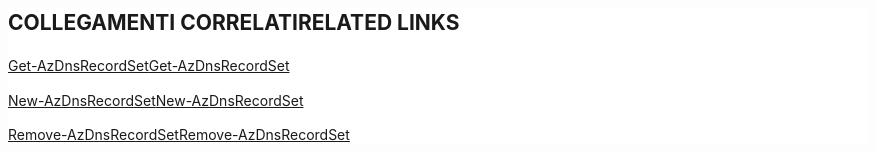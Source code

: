 ## <span data-ttu-id="41102-149">COLLEGAMENTI CORRELATI</span><span class="sxs-lookup"><span data-stu-id="41102-149">RELATED LINKS</span></span>

[<span data-ttu-id="41102-150">Get-AzDnsRecordSet</span><span class="sxs-lookup"><span data-stu-id="41102-150">Get-AzDnsRecordSet</span></span>](./Get-AzDnsRecordSet.md)

[<span data-ttu-id="41102-151">New-AzDnsRecordSet</span><span class="sxs-lookup"><span data-stu-id="41102-151">New-AzDnsRecordSet</span></span>](./New-AzDnsRecordSet.md)

[<span data-ttu-id="41102-152">Remove-AzDnsRecordSet</span><span class="sxs-lookup"><span data-stu-id="41102-152">Remove-AzDnsRecordSet</span></span>](./Remove-AzDnsRecordSet.md)
